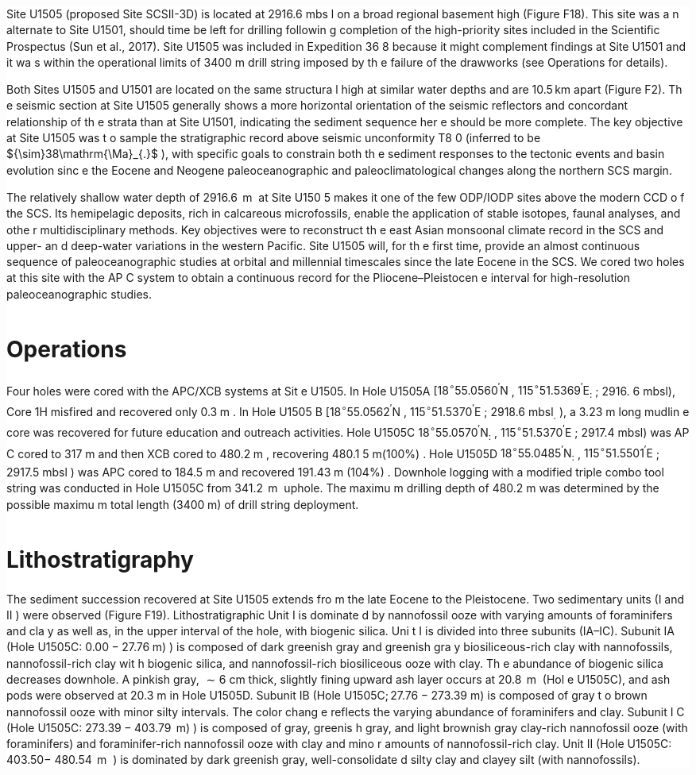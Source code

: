 Site U1505 (proposed Site SCSII-3D) is located at 2916.6 mbs l on a broad regional basement high (Figure F18). This site was a n alternate to Site U1501, should time be left for drilling followin g completion of the high-priority sites included in the Scientific Prospectus (Sun et al., 2017). Site U1505 was included in Expedition 36 8 because it might complement findings at Site U1501 and it wa s within the operational limits of $3400~\mathrm{m}$ drill string imposed by th e failure of the drawworks (see Operations for details).  

Both Sites U1505 and U1501 are located on the same structura l high at similar water depths and are $10.5\,\mathrm{km}$ apart (Figure F2). Th e seismic section at Site U1505 generally shows a more horizontal orientation of the seismic reflectors and concordant relationship of th e strata than at Site U1501, indicating the sediment sequence her e should be more complete. The key objective at Site U1505 was t o sample the stratigraphic record above seismic unconformity T8 0 (inferred to be ${\sim}38\mathrm{\Ma}_{.}$ ), with specific goals to constrain both th e sediment responses to the tectonic events and basin evolution sinc e the Eocene and Neogene paleoceanographic and paleoclimatological changes along the northern SCS margin.  

The relatively shallow water depth of $2916.6\,\mathrm{~m~}$ at Site U150 5 makes it one of the few ODP/IODP sites above the modern CCD o f the SCS. Its hemipelagic deposits, rich in calcareous microfossils, enable the application of stable isotopes, faunal analyses, and othe r multidisciplinary methods. Key objectives were to reconstruct th e east Asian monsoonal climate record in the SCS and upper- an d deep-water variations in the western Pacific. Site U1505 will, for th e first time, provide an almost continuous sequence of paleoceanographic studies at orbital and millennial timescales since the late Eocene in the SCS. We cored two holes at this site with the AP C system to obtain a continuous record for the Pliocene–Pleistocen e interval for high-resolution paleoceanographic studies.  

# Operations  

Four holes were cored with the APC/XCB systems at Sit e U1505. In Hole U1505A $\mathrm{[18^{\circ}55.0560^{\prime}N}$ , $115^{\circ}51.5369^{\prime}\mathrm{E}_{\mathrm{:}}$ ;  2916. 6 mbsl), Core 1H misfired and recovered only $0.3\;\mathrm{m}$ . In Hole U1505 B $\mathrm{[}18^{\circ}55.0562^{\prime}\mathrm{N}$ , $115^{\circ}51.5370^{\prime}\mathrm{E}$ ; $2918.6~\mathrm{mbsl}_{.}$ ), a $3.23~\mathrm{m}$ long mudlin e core was recovered for future education and outreach activities. Hole U1505C $18^{\circ}55.0570^{\prime}\mathrm{N}_{\mathrm{:}}$ , $115^{\circ}51.5370^{\prime}\mathrm{E}$ ; 2917.4 mbsl) was AP C cored to $317~\mathrm{m}$ and then XCB cored to $480.2\;\mathrm{m}$ , recovering 480.1 5 $\mathrm{m}\left(100\%\right)$ . Hole U1505D $18^{\circ}55.0485^{\prime}\mathrm{N}_{\mathrm{:}}$ , $115^{\circ}51.5501^{\prime}\mathrm{E}$ ; 2917.5 mbsl ) was APC cored to $184.5~\mathrm{m}$ and recovered $191.43\;\mathrm{m}$ $(104\%)$ . Downhole logging with a modified triple combo tool string was conducted in Hole U1505C from $341.2\,\mathrm{~m~}$ uphole. The maximu m drilling depth of $480.2\:\mathrm{m}$ was determined by the possible maximu m total length $(3400\;\mathrm{m})$ of drill string deployment.  

# Lithostratigraphy  

The sediment succession recovered at Site U1505 extends fro m the late Eocene to the Pleistocene. Two sedimentary units (I and II ) were observed (Figure F19). Lithostratigraphic Unit I is dominate d by nannofossil ooze with varying amounts of foraminifers and cla y as well as, in the upper interval of the hole, with biogenic silica. Uni t I is divided into three subunits (IA–IC). Subunit IA (Hole U1505C: $0.00{-}27.76\;\mathrm{m})$ ) is composed of dark greenish gray and greenish gra y biosiliceous-rich clay with nannofossils, nannofossil-rich clay wit h biogenic silica, and nannofossil-rich biosiliceous ooze with clay. Th e abundance of biogenic silica decreases downhole. A pinkish gray, ${\sim}6$ cm thick, slightly fining upward ash layer occurs at $20.8\,\mathrm{~m~}$ (Hol e U1505C), and ash pods were observed at $20.3~\mathrm{m}$ in Hole U1505D. Subunit IB $({\mathrm{Hole~U1505C}};27.76{-}273.39{\mathrm{~m}})$ is composed of gray t o brown nannofossil ooze with minor silty intervals. The color chang e reflects the varying abundance of foraminifers and clay. Subunit I C (Hole U1505C: $273.39{-}403.79\,\mathrm{~m})$ ) is composed of gray, greenis h gray, and light brownish gray clay-rich nannofossil ooze (with foraminifers) and foraminifer-rich nannofossil ooze with clay and mino r amounts of nannofossil-rich clay. Unit II (Hole U1505C: $403.50-$ $480.54\,\mathrm{~m~}$ ) is dominated by dark greenish gray, well-consolidate d silty clay and clayey silt (with nannofossils).  
